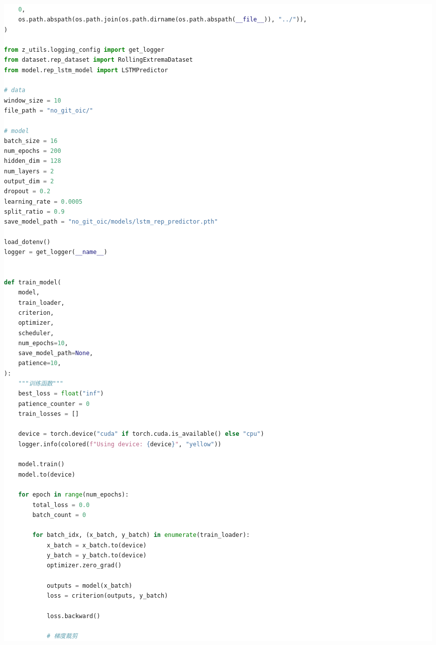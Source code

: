 ```python
    0,
    os.path.abspath(os.path.join(os.path.dirname(os.path.abspath(__file__)), "../")),
)

from z_utils.logging_config import get_logger
from dataset.rep_dataset import RollingExtremaDataset
from model.rep_lstm_model import LSTMPredictor

# data
window_size = 10
file_path = "no_git_oic/"

# model
batch_size = 16
num_epochs = 200
hidden_dim = 128
num_layers = 2
output_dim = 2
dropout = 0.2
learning_rate = 0.0005
split_ratio = 0.9
save_model_path = "no_git_oic/models/lstm_rep_predictor.pth"

load_dotenv()
logger = get_logger(__name__)


def train_model(
    model,
    train_loader,
    criterion,
    optimizer,
    scheduler,
    num_epochs=10,
    save_model_path=None,
    patience=10,
):
    """训练函数"""
    best_loss = float("inf")
    patience_counter = 0
    train_losses = []

    device = torch.device("cuda" if torch.cuda.is_available() else "cpu")
    logger.info(colored(f"Using device: {device}", "yellow"))

    model.train()
    model.to(device)

    for epoch in range(num_epochs):
        total_loss = 0.0
        batch_count = 0

        for batch_idx, (x_batch, y_batch) in enumerate(train_loader):
            x_batch = x_batch.to(device)
            y_batch = y_batch.to(device)
            optimizer.zero_grad()

            outputs = model(x_batch)
            loss = criterion(outputs, y_batch)

            loss.backward()

            # 梯度裁剪
```